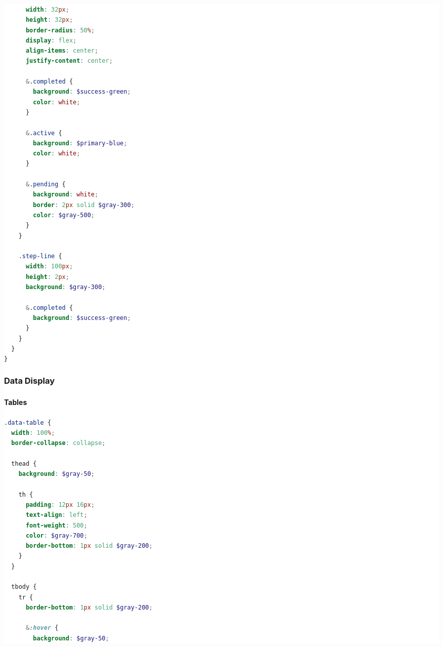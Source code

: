 ```scss
      width: 32px;
      height: 32px;
      border-radius: 50%;
      display: flex;
      align-items: center;
      justify-content: center;
      
      &.completed {
        background: $success-green;
        color: white;
      }
      
      &.active {
        background: $primary-blue;
        color: white;
      }
      
      &.pending {
        background: white;
        border: 2px solid $gray-300;
        color: $gray-500;
      }
    }
    
    .step-line {
      width: 100px;
      height: 2px;
      background: $gray-300;
      
      &.completed {
        background: $success-green;
      }
    }
  }
}
```

### Data Display

#### Tables
```scss
.data-table {
  width: 100%;
  border-collapse: collapse;
  
  thead {
    background: $gray-50;
    
    th {
      padding: 12px 16px;
      text-align: left;
      font-weight: 500;
      color: $gray-700;
      border-bottom: 1px solid $gray-200;
    }
  }
  
  tbody {
    tr {
      border-bottom: 1px solid $gray-200;
      
      &:hover {
        background: $gray-50;
```